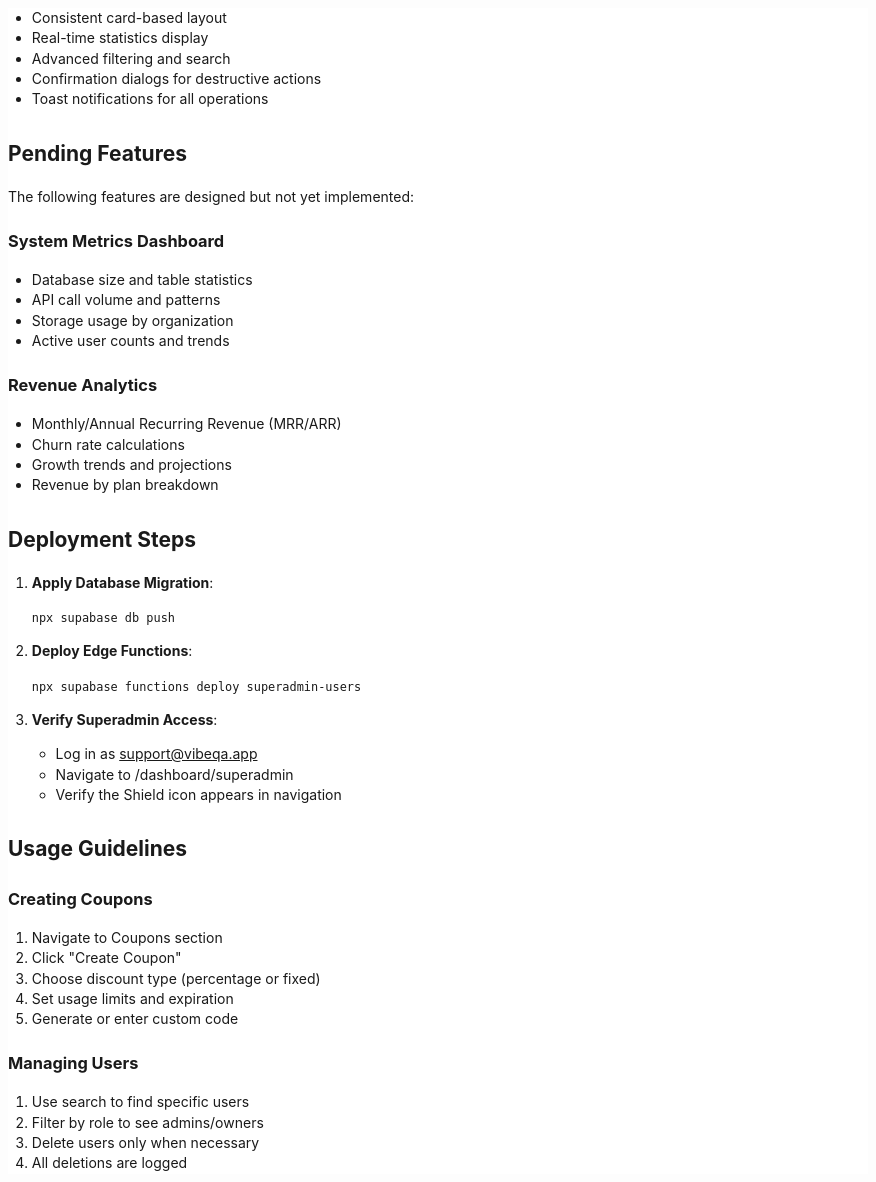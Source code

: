 - Consistent card-based layout
- Real-time statistics display
- Advanced filtering and search
- Confirmation dialogs for destructive actions
- Toast notifications for all operations

## Pending Features

The following features are designed but not yet implemented:

### System Metrics Dashboard
- Database size and table statistics
- API call volume and patterns
- Storage usage by organization
- Active user counts and trends

### Revenue Analytics
- Monthly/Annual Recurring Revenue (MRR/ARR)
- Churn rate calculations
- Growth trends and projections
- Revenue by plan breakdown

## Deployment Steps

1. **Apply Database Migration**:
   ```bash
   npx supabase db push
   ```

2. **Deploy Edge Functions**:
   ```bash
   npx supabase functions deploy superadmin-users
   ```

3. **Verify Superadmin Access**:
   - Log in as support@vibeqa.app
   - Navigate to /dashboard/superadmin
   - Verify the Shield icon appears in navigation

## Usage Guidelines

### Creating Coupons

1. Navigate to Coupons section
2. Click "Create Coupon"
3. Choose discount type (percentage or fixed)
4. Set usage limits and expiration
5. Generate or enter custom code

### Managing Users

1. Use search to find specific users
2. Filter by role to see admins/owners
3. Delete users only when necessary
4. All deletions are logged
